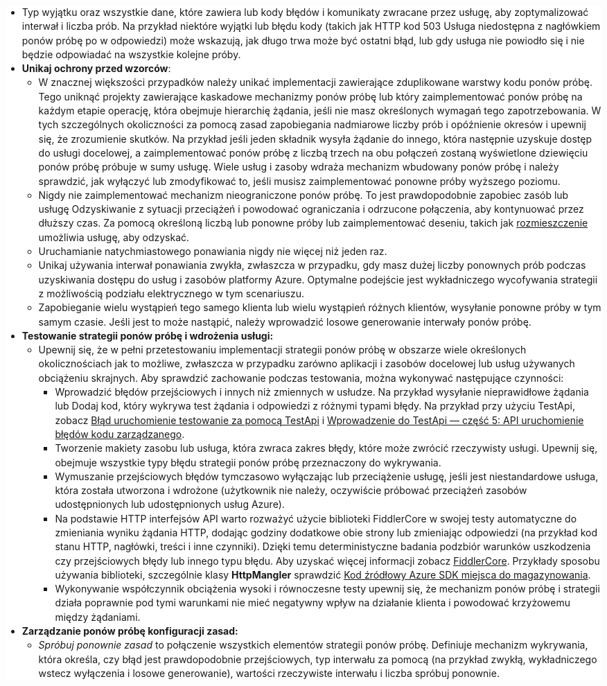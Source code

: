   * Typ wyjątku oraz wszystkie dane, które zawiera lub kody błędów i komunikaty zwracane przez usługę, aby zoptymalizować interwał i liczba prób. Na przykład niektóre wyjątki lub błędu kody (takich jak HTTP kod 503 Usługa niedostępna z nagłówkiem ponów próbę po w odpowiedzi) może wskazują, jak długo trwa może być ostatni błąd, lub gdy usługa nie powiodło się i nie będzie odpowiadać na wszystkie kolejne próby.
* **Unikaj ochrony przed wzorców**:
  * W znacznej większości przypadków należy unikać implementacji zawierające zduplikowane warstwy kodu ponów próbę. Tego uniknąć projekty zawierające kaskadowe mechanizmy ponów próbę lub który zaimplementować ponów próbę na każdym etapie operację, która obejmuje hierarchię żądania, jeśli nie masz określonych wymagań tego zapotrzebowania. W tych szczególnych okoliczności za pomocą zasad zapobiegania nadmiarowe liczby prób i opóźnienie okresów i upewnij się, że zrozumienie skutków. Na przykład jeśli jeden składnik wysyła żądanie do innego, która następnie uzyskuje dostęp do usługi docelowej, a zaimplementować ponów próbę z liczbą trzech na obu połączeń zostaną wyświetlone dziewięciu ponów próbę próbuje w sumy usługę. Wiele usług i zasoby wdraża mechanizm wbudowany ponów próbę i należy sprawdzić, jak wyłączyć lub zmodyfikować to, jeśli musisz zaimplementować ponowne próby wyższego poziomu.
  *  Nigdy nie zaimplementować mechanizm nieograniczone ponów próbę. To jest prawdopodobnie zapobiec zasób lub usługę Odzyskiwanie z sytuacji przeciążeń i powodować ograniczania i odrzucone połączenia, aby kontynuować przez dłuższy czas. Za pomocą określoną liczbą lub ponowne próby lub zaimplementować deseniu, takich jak [rozmieszczenie](http://msdn.microsoft.com/library/dn589784.aspx) umożliwia usługę, aby odzyskać.
  * Uruchamianie natychmiastowego ponawiania nigdy nie więcej niż jeden raz.
  * Unikaj używania interwał ponawiania zwykła, zwłaszcza w przypadku, gdy masz dużej liczby ponownych prób podczas uzyskiwania dostępu do usług i zasobów platformy Azure. Optymalne podejście jest wykładniczego wycofywania strategii z możliwością podziału elektrycznego w tym scenariuszu.
  * Zapobieganie wielu wystąpień tego samego klienta lub wielu wystąpień różnych klientów, wysyłanie ponowne próby w tym samym czasie. Jeśli jest to może nastąpić, należy wprowadzić losowe generowanie interwały ponów próbę.
* **Testowanie strategii ponów próbę i wdrożenia usługi:**
  * Upewnij się, że w pełni przetestowaniu implementacji strategii ponów próbę w obszarze wiele określonych okolicznościach jak to możliwe, zwłaszcza w przypadku zarówno aplikacji i zasobów docelowej lub usług używanych obciążeniu skrajnych. Aby sprawdzić zachowanie podczas testowania, można wykonywać następujące czynności:
      * Wprowadzić błędów przejściowych i innych niż zmiennych w usłudze. Na przykład wysyłanie nieprawidłowe żądania lub Dodaj kod, który wykrywa test żądania i odpowiedzi z różnymi typami błędy. Na przykład przy użyciu TestApi, zobacz [Błąd uruchomienie testowanie za pomocą TestApi](http://msdn.microsoft.com/magazine/ff898404.aspx) i [Wprowadzenie do TestApi — część 5: API uruchomienie błędów kodu zarządzanego](http://blogs.msdn.com/b/ivo_manolov/archive/2009/11/25/9928447.aspx).
      * Tworzenie makiety zasobu lub usługa, która zwraca zakres błędy, które może zwrócić rzeczywisty usługi. Upewnij się, obejmuje wszystkie typy błędu strategii ponów próbę przeznaczony do wykrywania.
      * Wymuszanie przejściowych błędów tymczasowo wyłączając lub przeciążenie usługę, jeśli jest niestandardowe usługa, która została utworzona i wdrożone (użytkownik nie należy, oczywiście próbować przeciążeń zasobów udostępnionych lub udostępnionych usług Azure).
      * Na podstawie HTTP interfejsów API warto rozważyć użycie biblioteki FiddlerCore w swojej testy automatyczne do zmieniania wyniku żądania HTTP, dodając godziny dodatkowe obie strony lub zmieniając odpowiedzi (na przykład kod stanu HTTP, nagłówki, treści i inne czynniki). Dzięki temu deterministyczne badania podzbiór warunków uszkodzenia czy przejściowych błędy lub innego typu błędu. Aby uzyskać więcej informacji zobacz [FiddlerCore](http://www.telerik.com/fiddler/fiddlercore). Przykłady sposobu używania biblioteki, szczególnie klasy **HttpMangler** sprawdzić [Kod źródłowy Azure SDK miejsca do magazynowania](https://github.com/Azure/azure-storage-net/tree/master/Test).
      * Wykonywanie współczynnik obciążenia wysoki i równoczesne testy upewnij się, że mechanizm ponów próbę i strategii działa poprawnie pod tymi warunkami nie mieć negatywny wpływ na działanie klienta i powodować krzyżowemu między żądaniami.
* **Zarządzanie ponów próbę konfiguracji zasad:**
  * _Spróbuj ponownie zasad_ to połączenie wszystkich elementów strategii ponów próbę. Definiuje mechanizm wykrywania, która określa, czy błąd jest prawdopodobnie przejściowych, typ interwału za pomocą (na przykład zwykłą, wykładniczego wstecz wyłączenia i losowe generowanie), wartości rzeczywiste interwału i liczba spróbuj ponownie.